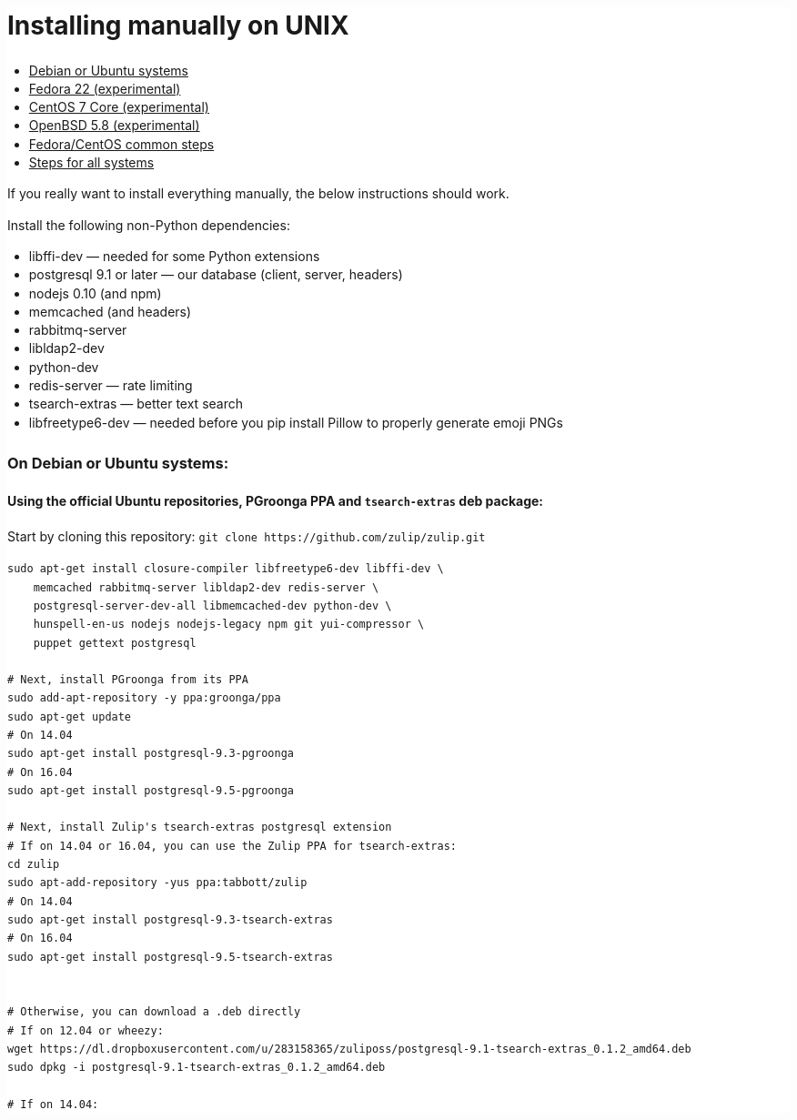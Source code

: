 # Installing manually on UNIX

* [Debian or Ubuntu systems](#on-debian-or-ubuntu-systems)
* [Fedora 22 (experimental)](#on-fedora-22-experimental)
* [CentOS 7 Core (experimental)](#on-centos-7-core-experimental)
* [OpenBSD 5.8 (experimental)](#on-openbsd-5-8-experimental)
* [Fedora/CentOS common steps](#common-to-fedora-centos-instructions)
* [Steps for all systems](#all-systems)

If you really want to install everything manually, the below instructions
should work.

Install the following non-Python dependencies:
 * libffi-dev — needed for some Python extensions
 * postgresql 9.1 or later — our database (client, server, headers)
 * nodejs 0.10 (and npm)
 * memcached (and headers)
 * rabbitmq-server
 * libldap2-dev
 * python-dev
 * redis-server — rate limiting
 * tsearch-extras — better text search
 * libfreetype6-dev — needed before you pip install Pillow to properly generate emoji PNGs

### On Debian or Ubuntu systems:

#### Using the official Ubuntu repositories, PGroonga PPA and `tsearch-extras` deb package:

Start by cloning this repository: `git clone
https://github.com/zulip/zulip.git`

```
sudo apt-get install closure-compiler libfreetype6-dev libffi-dev \
    memcached rabbitmq-server libldap2-dev redis-server \
    postgresql-server-dev-all libmemcached-dev python-dev \
    hunspell-en-us nodejs nodejs-legacy npm git yui-compressor \
    puppet gettext postgresql

# Next, install PGroonga from its PPA
sudo add-apt-repository -y ppa:groonga/ppa
sudo apt-get update
# On 14.04
sudo apt-get install postgresql-9.3-pgroonga
# On 16.04
sudo apt-get install postgresql-9.5-pgroonga

# Next, install Zulip's tsearch-extras postgresql extension
# If on 14.04 or 16.04, you can use the Zulip PPA for tsearch-extras:
cd zulip
sudo apt-add-repository -yus ppa:tabbott/zulip
# On 14.04
sudo apt-get install postgresql-9.3-tsearch-extras
# On 16.04
sudo apt-get install postgresql-9.5-tsearch-extras


# Otherwise, you can download a .deb directly
# If on 12.04 or wheezy:
wget https://dl.dropboxusercontent.com/u/283158365/zuliposs/postgresql-9.1-tsearch-extras_0.1.2_amd64.deb
sudo dpkg -i postgresql-9.1-tsearch-extras_0.1.2_amd64.deb

# If on 14.04:
```